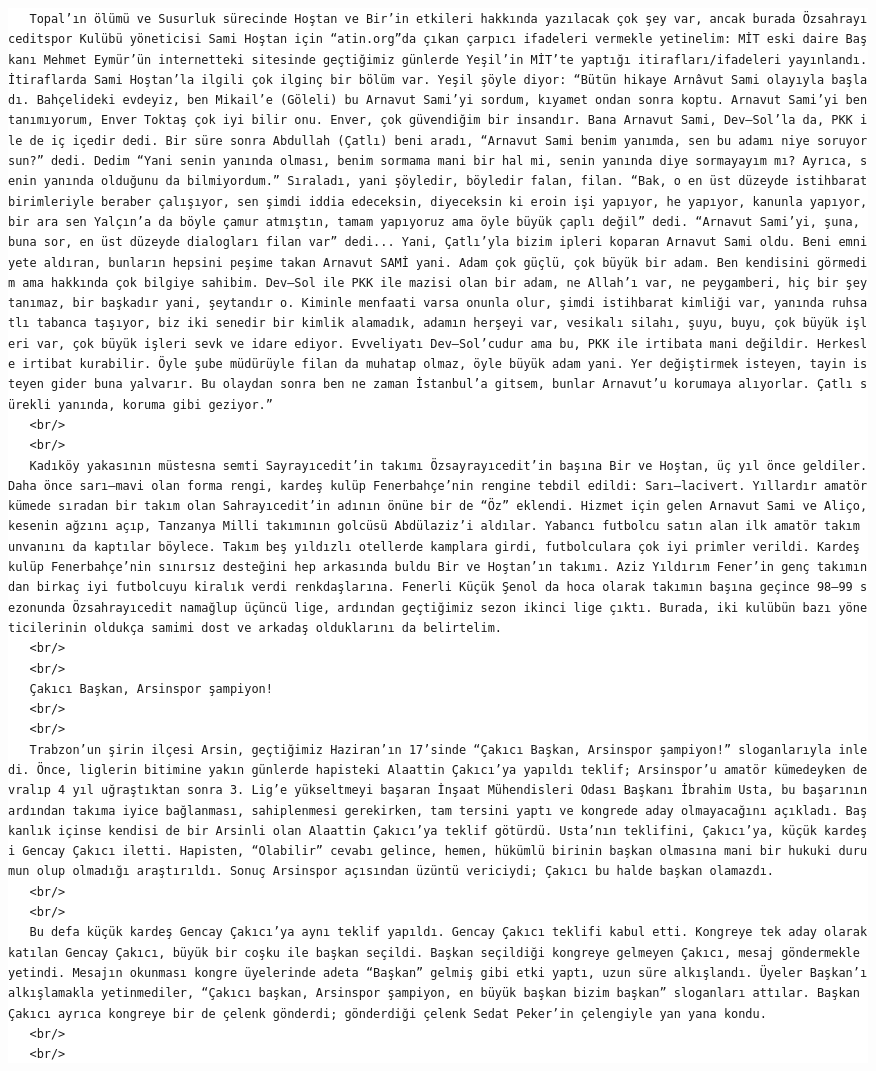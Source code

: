        Topal’ın ölümü ve Susurluk sürecinde Hoştan ve Bir’in etkileri hakkında yazılacak çok şey var, ancak burada Özsahrayıceditspor Kulübü yöneticisi Sami Hoştan için “atin.org”da çıkan çarpıcı ifadeleri vermekle yetinelim: MİT eski daire Başkanı Mehmet Eymür’ün internetteki sitesinde geçtiğimiz günlerde Yeşil’in MİT’te yaptığı itirafları/ifadeleri yayınlandı. İtiraflarda Sami Hoştan’la ilgili çok ilginç bir bölüm var. Yeşil şöyle diyor: “Bütün hikaye Arnâvut Sami olayıyla başladı. Bahçelideki evdeyiz, ben Mikail’e (Göleli) bu Arnavut Sami’yi sordum, kıyamet ondan sonra koptu. Arnavut Sami’yi ben tanımıyorum, Enver Toktaş çok iyi bilir onu. Enver, çok güvendiğim bir insandır. Bana Arnavut Sami, Dev—Sol’la da, PKK ile de iç içedir dedi. Bir süre sonra Abdullah (Çatlı) beni aradı, “Arnavut Sami benim yanımda, sen bu adamı niye soruyorsun?” dedi. Dedim “Yani senin yanında olması, benim sormama mani bir hal mi, senin yanında diye sormayayım mı? Ayrıca, senin yanında olduğunu da bilmiyordum.” Sıraladı, yani şöyledir, böyledir falan, filan. “Bak, o en üst düzeyde istihbarat birimleriyle beraber çalışıyor, sen şimdi iddia edeceksin, diyeceksin ki eroin işi yapıyor, he yapıyor, kanunla yapıyor, bir ara sen Yalçın’a da böyle çamur atmıştın, tamam yapıyoruz ama öyle büyük çaplı değil” dedi. “Arnavut Sami’yi, şuna, buna sor, en üst düzeyde dialogları filan var” dedi... Yani, Çatlı’yla bizim ipleri koparan Arnavut Sami oldu. Beni emniyete aldıran, bunların hepsini peşime takan Arnavut SAMİ yani. Adam çok güçlü, çok büyük bir adam. Ben kendisini görmedim ama hakkında çok bilgiye sahibim. Dev—Sol ile PKK ile mazisi olan bir adam, ne Allah’ı var, ne peygamberi, hiç bir şey tanımaz, bir başkadır yani, şeytandır o. Kiminle menfaati varsa onunla olur, şimdi istihbarat kimliği var, yanında ruhsatlı tabanca taşıyor, biz iki senedir bir kimlik alamadık, adamın herşeyi var, vesikalı silahı, şuyu, buyu, çok büyük işleri var, çok büyük işleri sevk ve idare ediyor. Evveliyatı Dev—Sol’cudur ama bu, PKK ile irtibata mani değildir. Herkesle irtibat kurabilir. Öyle şube müdürüyle filan da muhatap olmaz, öyle büyük adam yani. Yer değiştirmek isteyen, tayin isteyen gider buna yalvarır. Bu olaydan sonra ben ne zaman İstanbul’a gitsem, bunlar Arnavut’u korumaya alıyorlar. Çatlı sürekli yanında, koruma gibi geziyor.”
       <br/>
       <br/>
       Kadıköy yakasının müstesna semti Sayrayıcedit’in takımı Özsayrayıcedit’in başına Bir ve Hoştan, üç yıl önce geldiler. Daha önce sarı—mavi olan forma rengi, kardeş kulüp Fenerbahçe’nin rengine tebdil edildi: Sarı—lacivert. Yıllardır amatör kümede sıradan bir takım olan Sahrayıcedit’in adının önüne bir de “Öz” eklendi. Hizmet için gelen Arnavut Sami ve Aliço, kesenin ağzını açıp, Tanzanya Milli takımının golcüsü Abdülaziz’i aldılar. Yabancı futbolcu satın alan ilk amatör takım unvanını da kaptılar böylece. Takım beş yıldızlı otellerde kamplara girdi, futbolculara çok iyi primler verildi. Kardeş kulüp Fenerbahçe’nin sınırsız desteğini hep arkasında buldu Bir ve Hoştan’ın takımı. Aziz Yıldırım Fener’in genç takımından birkaç iyi futbolcuyu kiralık verdi renkdaşlarına. Fenerli Küçük Şenol da hoca olarak takımın başına geçince 98—99 sezonunda Özsahrayıcedit namağlup üçüncü lige, ardından geçtiğimiz sezon ikinci lige çıktı. Burada, iki kulübün bazı yöneticilerinin oldukça samimi dost ve arkadaş olduklarını da belirtelim.
       <br/>
       <br/>
       Çakıcı Başkan, Arsinspor şampiyon!
       <br/>
       <br/>
       Trabzon’un şirin ilçesi Arsin, geçtiğimiz Haziran’ın 17’sinde “Çakıcı Başkan, Arsinspor şampiyon!” sloganlarıyla inledi. Önce, liglerin bitimine yakın günlerde hapisteki Alaattin Çakıcı’ya yapıldı teklif; Arsinspor’u amatör kümedeyken devralıp 4 yıl uğraştıktan sonra 3. Lig’e yükseltmeyi başaran İnşaat Mühendisleri Odası Başkanı İbrahim Usta, bu başarının ardından takıma iyice bağlanması, sahiplenmesi gerekirken, tam tersini yaptı ve kongrede aday olmayacağını açıkladı. Başkanlık içinse kendisi de bir Arsinli olan Alaattin Çakıcı’ya teklif götürdü. Usta’nın teklifini, Çakıcı’ya, küçük kardeşi Gencay Çakıcı iletti. Hapisten, “Olabilir” cevabı gelince, hemen, hükümlü birinin başkan olmasına mani bir hukuki durumun olup olmadığı araştırıldı. Sonuç Arsinspor açısından üzüntü vericiydi; Çakıcı bu halde başkan olamazdı.
       <br/>
       <br/>
       Bu defa küçük kardeş Gencay Çakıcı’ya aynı teklif yapıldı. Gencay Çakıcı teklifi kabul etti. Kongreye tek aday olarak katılan Gencay Çakıcı, büyük bir coşku ile başkan seçildi. Başkan seçildiği kongreye gelmeyen Çakıcı, mesaj göndermekle yetindi. Mesajın okunması kongre üyelerinde adeta “Başkan” gelmiş gibi etki yaptı, uzun süre alkışlandı. Üyeler Başkan’ı alkışlamakla yetinmediler, “Çakıcı başkan, Arsinspor şampiyon, en büyük başkan bizim başkan” sloganları attılar. Başkan Çakıcı ayrıca kongreye bir de çelenk gönderdi; gönderdiği çelenk Sedat Peker’in çelengiyle yan yana kondu.
       <br/>
       <br/>